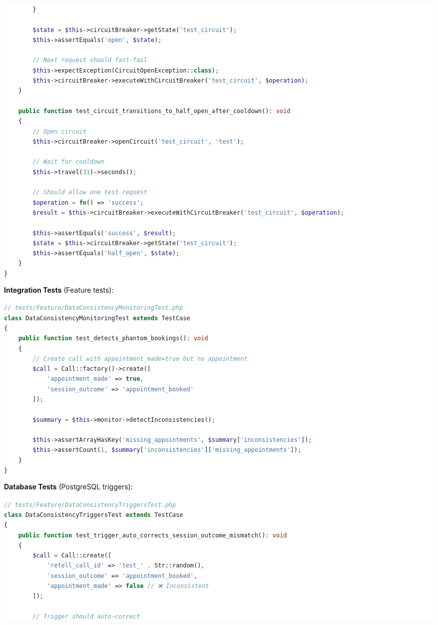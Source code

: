 ```php
        }

        $state = $this->circuitBreaker->getState('test_circuit');
        $this->assertEquals('open', $state);

        // Next request should fast-fail
        $this->expectException(CircuitOpenException::class);
        $this->circuitBreaker->executeWithCircuitBreaker('test_circuit', $operation);
    }

    public function test_circuit_transitions_to_half_open_after_cooldown(): void
    {
        // Open circuit
        $this->circuitBreaker->openCircuit('test_circuit', 'test');

        // Wait for cooldown
        $this->travel(31)->seconds();

        // Should allow one test request
        $operation = fn() => 'success';
        $result = $this->circuitBreaker->executeWithCircuitBreaker('test_circuit', $operation);

        $this->assertEquals('success', $result);
        $state = $this->circuitBreaker->getState('test_circuit');
        $this->assertEquals('half_open', $state);
    }
}
```

**Integration Tests** (Feature tests):
```php
// tests/Feature/DataConsistencyMonitoringTest.php
class DataConsistencyMonitoringTest extends TestCase
{
    public function test_detects_phantom_bookings(): void
    {
        // Create call with appointment_made=true but no appointment
        $call = Call::factory()->create([
            'appointment_made' => true,
            'session_outcome' => 'appointment_booked'
        ]);

        $summary = $this->monitor->detectInconsistencies();

        $this->assertArrayHasKey('missing_appointments', $summary['inconsistencies']);
        $this->assertCount(1, $summary['inconsistencies']['missing_appointments']);
    }
}
```

**Database Tests** (PostgreSQL triggers):
```php
// tests/Feature/DataConsistencyTriggersTest.php
class DataConsistencyTriggersTest extends TestCase
{
    public function test_trigger_auto_corrects_session_outcome_mismatch(): void
    {
        $call = Call::create([
            'retell_call_id' => 'test_' . Str::random(),
            'session_outcome' => 'appointment_booked',
            'appointment_made' => false // ❌ Inconsistent
        ]);

        // Trigger should auto-correct
```